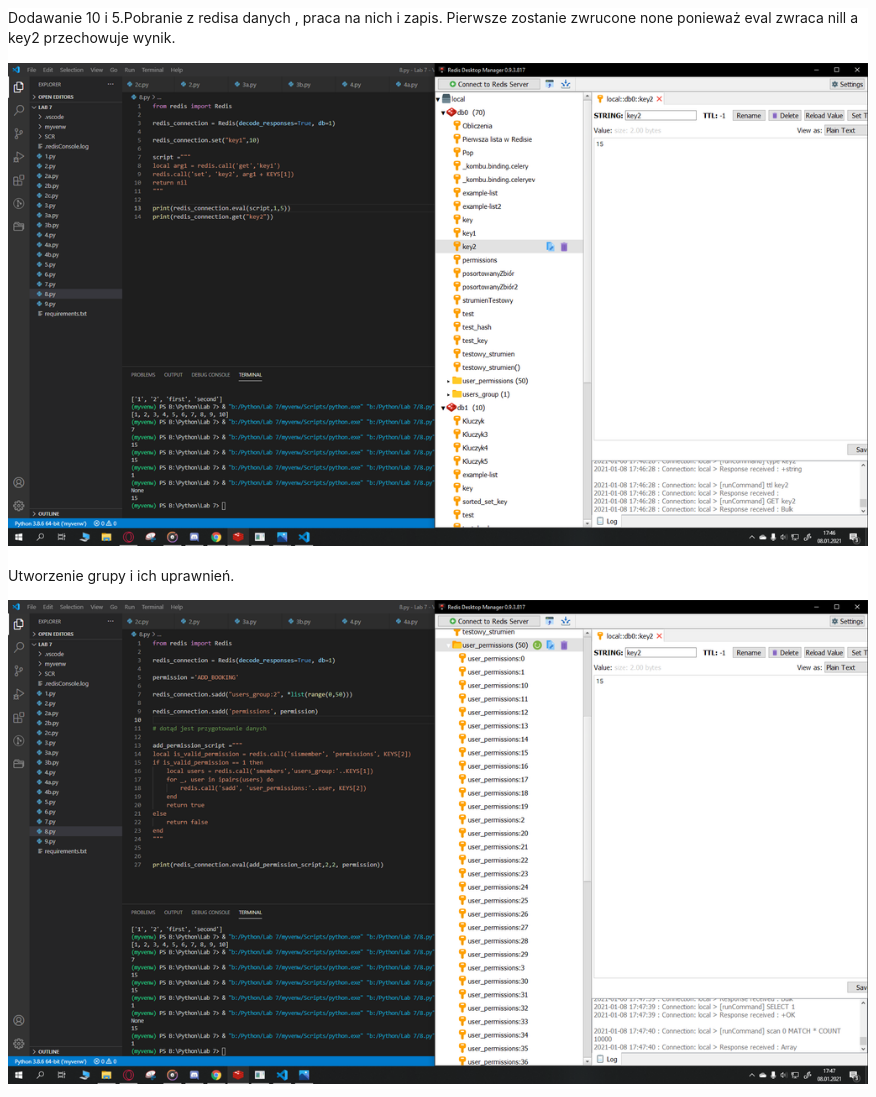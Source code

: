 Dodawanie 10 i 5.Pobranie z redisa danych , praca na nich i zapis. Pierwsze zostanie zwrucone none ponieważ eval zwraca nill a key2 przechowuje wynik.

![list](/Lab7/SCR/25.PNG "Start")

Utworzenie grupy i ich uprawnień.

![list](/Lab7/SCR/26.PNG "Start")
